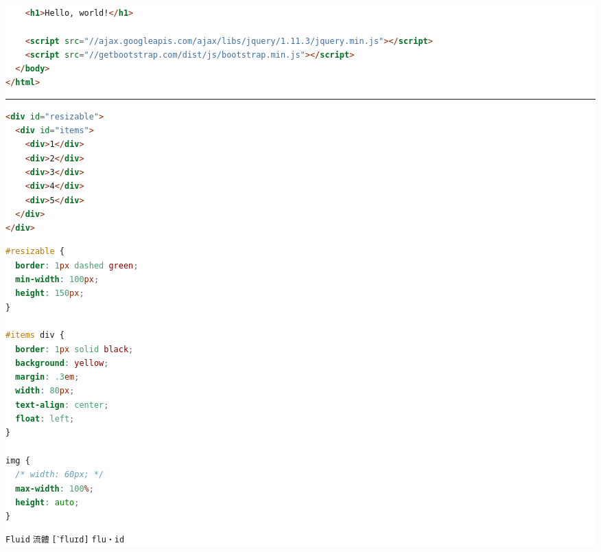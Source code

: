 ```html
    <h1>Hello, world!</h1>

    <script src="//ajax.googleapis.com/ajax/libs/jquery/1.11.3/jquery.min.js"></script>
    <script src="//getbootstrap.com/dist/js/bootstrap.min.js"></script>
  </body>
</html>
```

---

```html
<div id="resizable">
  <div id="items">
    <div>1</div>
    <div>2</div>
    <div>3</div>
    <div>4</div>
    <div>5</div>
  </div>
</div>
```

```css
#resizable {
  border: 1px dashed green;
  min-width: 100px;
  height: 150px;
}

#items div {
  border: 1px solid black;
  background: yellow;
  margin: .3em;
  width: 80px;
  text-align: center;
  float: left;
}

img {
  /* width: 60px; */
  max-width: 100%;
  height: auto;
}
```

`Fluid` `流體` `[ˋfluɪd]` `flu・id`
